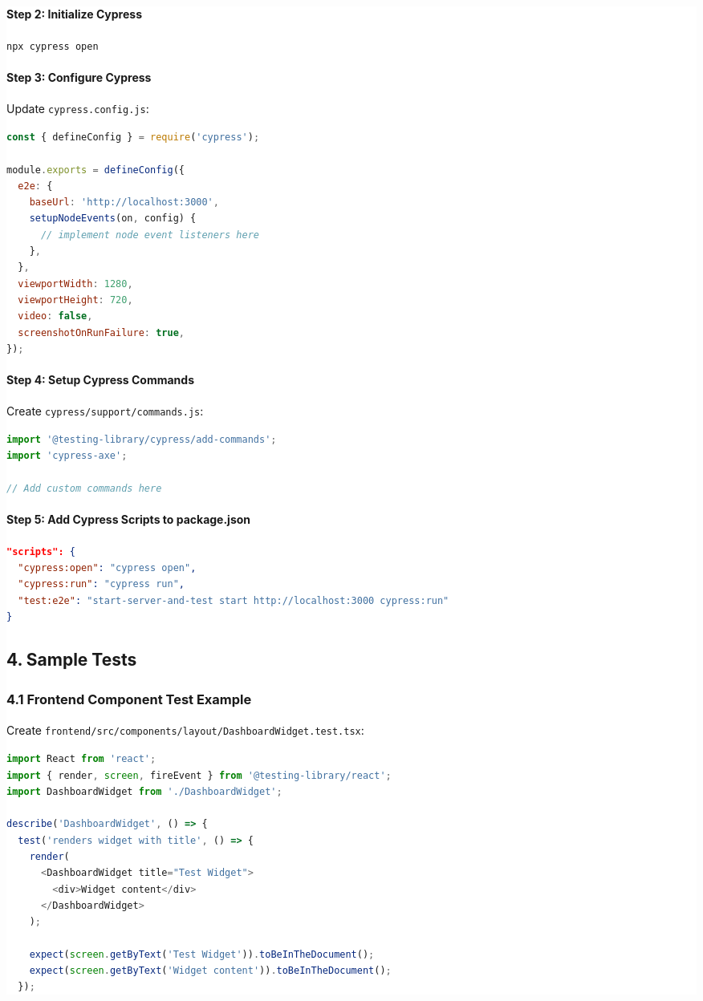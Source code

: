 #### Step 2: Initialize Cypress
```bash
npx cypress open
```

#### Step 3: Configure Cypress
Update `cypress.config.js`:

```javascript
const { defineConfig } = require('cypress');

module.exports = defineConfig({
  e2e: {
    baseUrl: 'http://localhost:3000',
    setupNodeEvents(on, config) {
      // implement node event listeners here
    },
  },
  viewportWidth: 1280,
  viewportHeight: 720,
  video: false,
  screenshotOnRunFailure: true,
});
```

#### Step 4: Setup Cypress Commands
Create `cypress/support/commands.js`:

```javascript
import '@testing-library/cypress/add-commands';
import 'cypress-axe';

// Add custom commands here
```

#### Step 5: Add Cypress Scripts to package.json
```json
"scripts": {
  "cypress:open": "cypress open",
  "cypress:run": "cypress run",
  "test:e2e": "start-server-and-test start http://localhost:3000 cypress:run"
}
```

## 4. Sample Tests

### 4.1 Frontend Component Test Example

Create `frontend/src/components/layout/DashboardWidget.test.tsx`:

```typescript
import React from 'react';
import { render, screen, fireEvent } from '@testing-library/react';
import DashboardWidget from './DashboardWidget';

describe('DashboardWidget', () => {
  test('renders widget with title', () => {
    render(
      <DashboardWidget title="Test Widget">
        <div>Widget content</div>
      </DashboardWidget>
    );
    
    expect(screen.getByText('Test Widget')).toBeInTheDocument();
    expect(screen.getByText('Widget content')).toBeInTheDocument();
  });
```